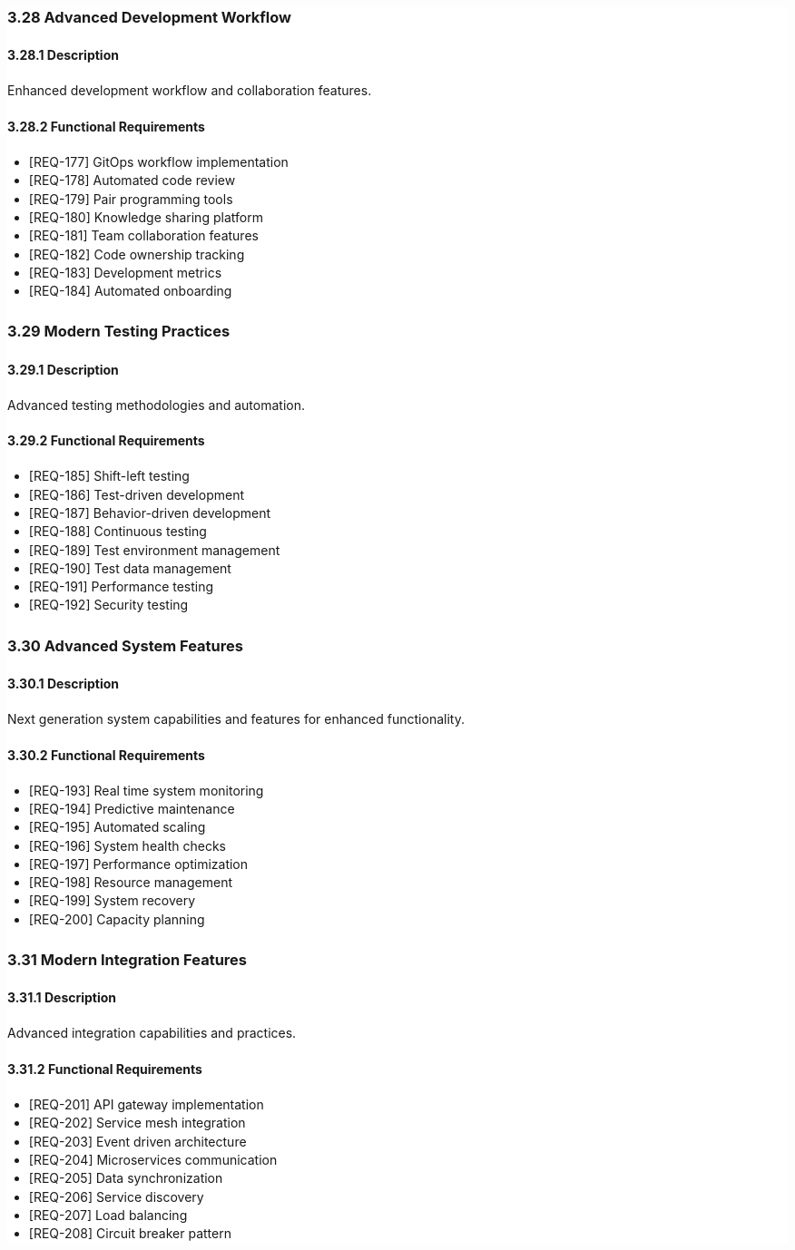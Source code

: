 ### 3.28 Advanced Development Workflow
#### 3.28.1 Description
Enhanced development workflow and collaboration features.

#### 3.28.2 Functional Requirements
- [REQ-177] GitOps workflow implementation
- [REQ-178] Automated code review
- [REQ-179] Pair programming tools
- [REQ-180] Knowledge sharing platform
- [REQ-181] Team collaboration features
- [REQ-182] Code ownership tracking
- [REQ-183] Development metrics
- [REQ-184] Automated onboarding

### 3.29 Modern Testing Practices
#### 3.29.1 Description
Advanced testing methodologies and automation.

#### 3.29.2 Functional Requirements
- [REQ-185] Shift-left testing
- [REQ-186] Test-driven development
- [REQ-187] Behavior-driven development
- [REQ-188] Continuous testing
- [REQ-189] Test environment management
- [REQ-190] Test data management
- [REQ-191] Performance testing
- [REQ-192] Security testing

### 3.30 Advanced System Features
#### 3.30.1 Description
Next generation system capabilities and features for enhanced functionality.

#### 3.30.2 Functional Requirements
- [REQ-193] Real time system monitoring
- [REQ-194] Predictive maintenance
- [REQ-195] Automated scaling
- [REQ-196] System health checks
- [REQ-197] Performance optimization
- [REQ-198] Resource management
- [REQ-199] System recovery
- [REQ-200] Capacity planning

### 3.31 Modern Integration Features
#### 3.31.1 Description
Advanced integration capabilities and practices.

#### 3.31.2 Functional Requirements
- [REQ-201] API gateway implementation
- [REQ-202] Service mesh integration
- [REQ-203] Event driven architecture
- [REQ-204] Microservices communication
- [REQ-205] Data synchronization
- [REQ-206] Service discovery
- [REQ-207] Load balancing
- [REQ-208] Circuit breaker pattern

